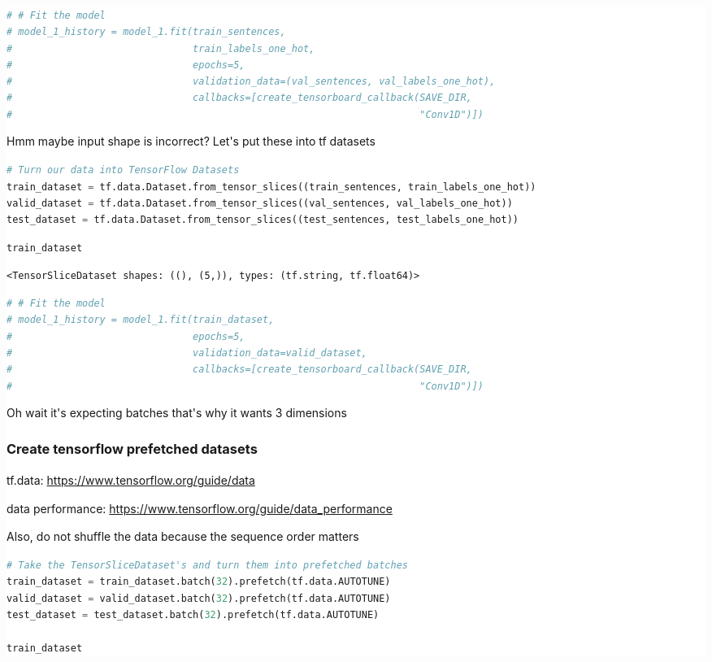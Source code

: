 
```python
# # Fit the model
# model_1_history = model_1.fit(train_sentences,
#                               train_labels_one_hot,
#                               epochs=5,
#                               validation_data=(val_sentences, val_labels_one_hot),
#                               callbacks=[create_tensorboard_callback(SAVE_DIR, 
#                                                                      "Conv1D")])
```

Hmm maybe input shape is incorrect? Let's put these into tf datasets


```python
# Turn our data into TensorFlow Datasets
train_dataset = tf.data.Dataset.from_tensor_slices((train_sentences, train_labels_one_hot))
valid_dataset = tf.data.Dataset.from_tensor_slices((val_sentences, val_labels_one_hot))
test_dataset = tf.data.Dataset.from_tensor_slices((test_sentences, test_labels_one_hot))
```


```python
train_dataset
```




    <TensorSliceDataset shapes: ((), (5,)), types: (tf.string, tf.float64)>




```python
# # Fit the model
# model_1_history = model_1.fit(train_dataset,
#                               epochs=5,
#                               validation_data=valid_dataset,
#                               callbacks=[create_tensorboard_callback(SAVE_DIR, 
#                                                                      "Conv1D")])
```

Oh wait it's expecting batches that's why it wants 3 dimensions

### Create tensorflow prefetched datasets

tf.data: https://www.tensorflow.org/guide/data

data performance: https://www.tensorflow.org/guide/data_performance

Also, do not shuffle the data because the sequence order matters


```python
# Take the TensorSliceDataset's and turn them into prefetched batches
train_dataset = train_dataset.batch(32).prefetch(tf.data.AUTOTUNE)
valid_dataset = valid_dataset.batch(32).prefetch(tf.data.AUTOTUNE)
test_dataset = test_dataset.batch(32).prefetch(tf.data.AUTOTUNE)

train_dataset
```
